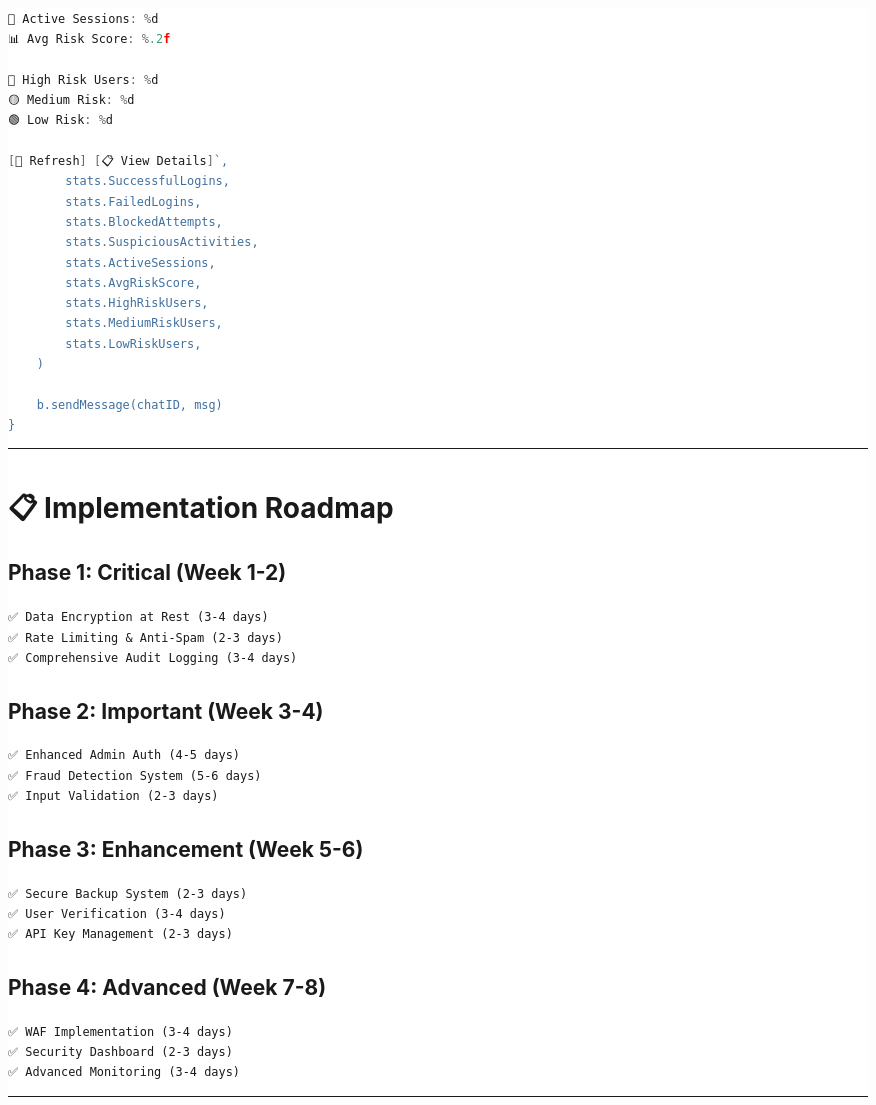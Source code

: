 ```go
🔐 Active Sessions: %d
📊 Avg Risk Score: %.2f

🔴 High Risk Users: %d
🟡 Medium Risk: %d
🟢 Low Risk: %d

[🔄 Refresh] [📋 View Details]`,
        stats.SuccessfulLogins,
        stats.FailedLogins,
        stats.BlockedAttempts,
        stats.SuspiciousActivities,
        stats.ActiveSessions,
        stats.AvgRiskScore,
        stats.HighRiskUsers,
        stats.MediumRiskUsers,
        stats.LowRiskUsers,
    )
    
    b.sendMessage(chatID, msg)
}
```

---

# 📋 Implementation Roadmap

## Phase 1: Critical (Week 1-2)
```
✅ Data Encryption at Rest (3-4 days)
✅ Rate Limiting & Anti-Spam (2-3 days)
✅ Comprehensive Audit Logging (3-4 days)
```

## Phase 2: Important (Week 3-4)
```
✅ Enhanced Admin Auth (4-5 days)
✅ Fraud Detection System (5-6 days)
✅ Input Validation (2-3 days)
```

## Phase 3: Enhancement (Week 5-6)
```
✅ Secure Backup System (2-3 days)
✅ User Verification (3-4 days)
✅ API Key Management (2-3 days)
```

## Phase 4: Advanced (Week 7-8)
```
✅ WAF Implementation (3-4 days)
✅ Security Dashboard (2-3 days)
✅ Advanced Monitoring (3-4 days)
```

---